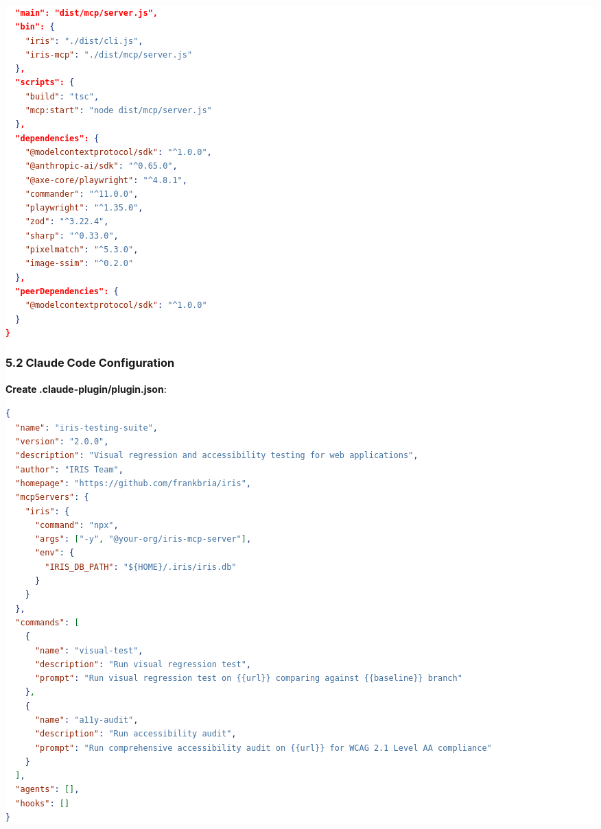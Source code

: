 ```json
  "main": "dist/mcp/server.js",
  "bin": {
    "iris": "./dist/cli.js",
    "iris-mcp": "./dist/mcp/server.js"
  },
  "scripts": {
    "build": "tsc",
    "mcp:start": "node dist/mcp/server.js"
  },
  "dependencies": {
    "@modelcontextprotocol/sdk": "^1.0.0",
    "@anthropic-ai/sdk": "^0.65.0",
    "@axe-core/playwright": "^4.8.1",
    "commander": "^11.0.0",
    "playwright": "^1.35.0",
    "zod": "^3.22.4",
    "sharp": "^0.33.0",
    "pixelmatch": "^5.3.0",
    "image-ssim": "^0.2.0"
  },
  "peerDependencies": {
    "@modelcontextprotocol/sdk": "^1.0.0"
  }
}
```

### 5.2 Claude Code Configuration

**Create .claude-plugin/plugin.json**:
```json
{
  "name": "iris-testing-suite",
  "version": "2.0.0",
  "description": "Visual regression and accessibility testing for web applications",
  "author": "IRIS Team",
  "homepage": "https://github.com/frankbria/iris",
  "mcpServers": {
    "iris": {
      "command": "npx",
      "args": ["-y", "@your-org/iris-mcp-server"],
      "env": {
        "IRIS_DB_PATH": "${HOME}/.iris/iris.db"
      }
    }
  },
  "commands": [
    {
      "name": "visual-test",
      "description": "Run visual regression test",
      "prompt": "Run visual regression test on {{url}} comparing against {{baseline}} branch"
    },
    {
      "name": "a11y-audit",
      "description": "Run accessibility audit",
      "prompt": "Run comprehensive accessibility audit on {{url}} for WCAG 2.1 Level AA compliance"
    }
  ],
  "agents": [],
  "hooks": []
}
```
